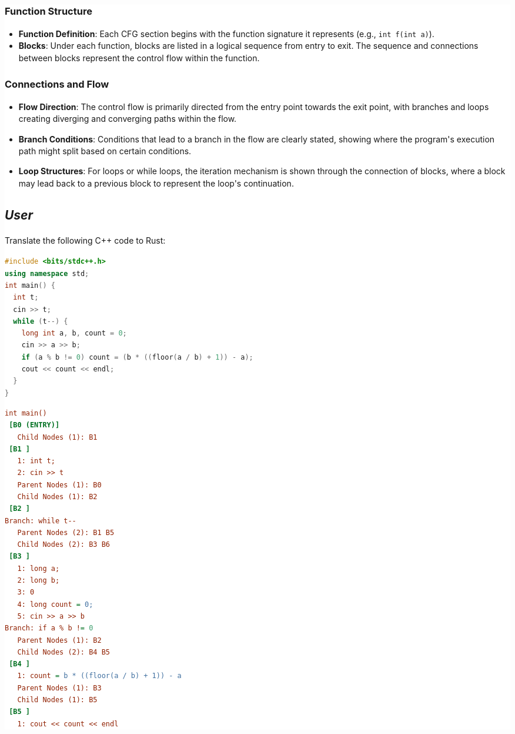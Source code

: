 ### Function Structure

- **Function Definition**: Each CFG section begins with the function signature it represents (e.g., `int f(int a)`).
- **Blocks**: Under each function, blocks are listed in a logical sequence from entry to exit. The sequence and connections between blocks represent the control flow within the function.

### Connections and Flow

- **Flow Direction**: The control flow is primarily directed from the entry point towards the exit point, with branches and loops creating diverging and converging paths within the flow.

- **Branch Conditions**: Conditions that lead to a branch in the flow are clearly stated, showing where the program's execution path might split based on certain conditions.

- **Loop Structures**: For loops or while loops, the iteration mechanism is shown through the connection of blocks, where a block may lead back to a previous block to represent the loop's continuation.

## *User*

Translate the following C++ code to Rust:

```c++
#include <bits/stdc++.h>
using namespace std;
int main() {
  int t;
  cin >> t;
  while (t--) {
    long int a, b, count = 0;
    cin >> a >> b;
    if (a % b != 0) count = (b * ((floor(a / b) + 1)) - a);
    cout << count << endl;
  }
}
```

```cfg
int main()
 [B0 (ENTRY)]
   Child Nodes (1): B1
 [B1 ]
   1: int t;
   2: cin >> t 
   Parent Nodes (1): B0
   Child Nodes (1): B2
 [B2 ]
Branch: while t--
   Parent Nodes (2): B1 B5
   Child Nodes (2): B3 B6
 [B3 ]
   1: long a;
   2: long b;
   3: 0
   4: long count = 0;
   5: cin >> a >> b 
Branch: if a % b != 0
   Parent Nodes (1): B2
   Child Nodes (2): B4 B5
 [B4 ]
   1: count = b * ((floor(a / b) + 1)) - a
   Parent Nodes (1): B3
   Child Nodes (1): B5
 [B5 ]
   1: cout << count << endl 
```
